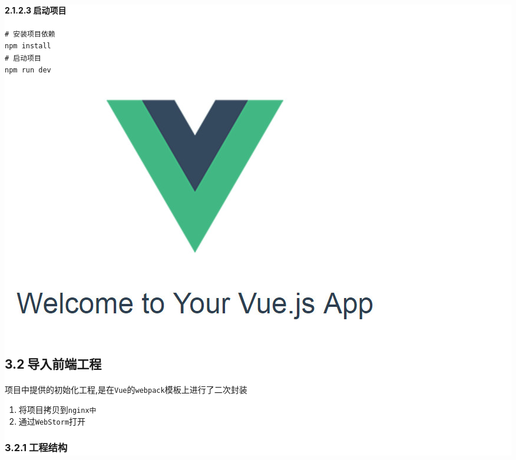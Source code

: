 #### 2.1.2.3 启动项目

```shell
# 安装项目依赖
npm install
# 启动项目
npm run dev
```

![](img/vue6.jpg)

## 3.2 导入前端工程

项目中提供的初始化工程,是在```Vue```的```webpack```模板上进行了二次封装

1. 将项目拷贝到```nginx中```
2. 通过```WebStorm```打开

### 3.2.1 工程结构
